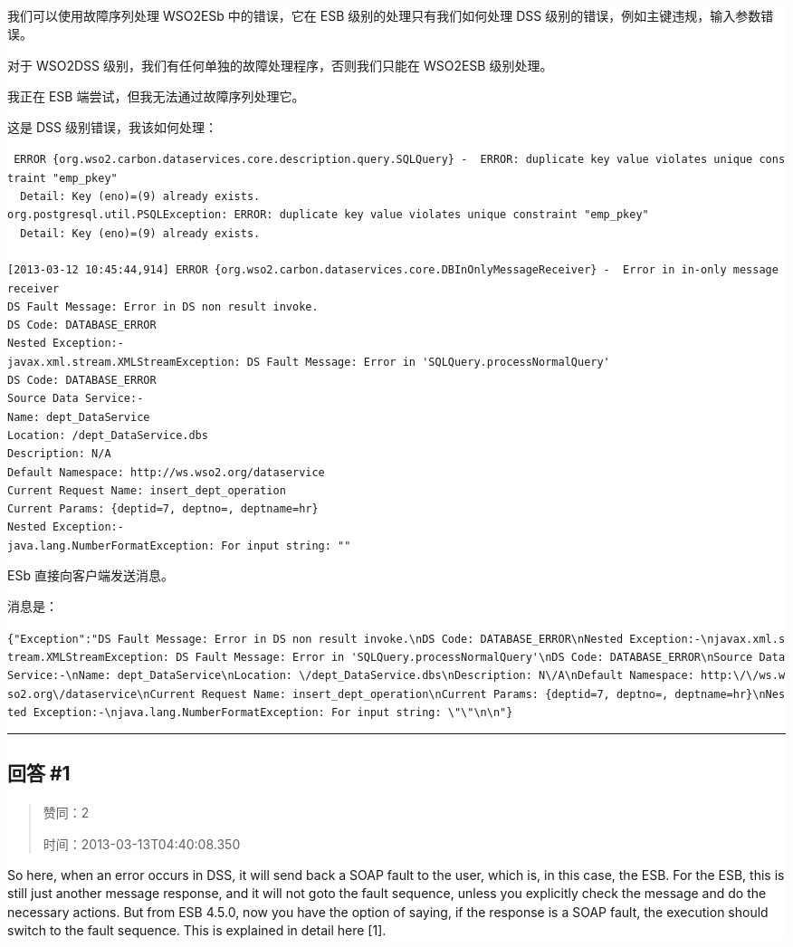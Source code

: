 我们可以使用故障序列处理 WSO2ESb 中的错误，它在 ESB 级别的处理只有我们如何处理 DSS 级别的错误，例如主键违规，输入参数错误。

对于 WSO2DSS 级别，我们有任何单独的故障处理程序，否则我们只能在 WSO2ESB 级别处理。

我正在 ESB 端尝试，但我无法通过故障序列处理它。

这是 DSS 级别错误，我该如何处理：

```
 ERROR {org.wso2.carbon.dataservices.core.description.query.SQLQuery} -  ERROR: duplicate key value violates unique constraint "emp_pkey"
  Detail: Key (eno)=(9) already exists.
org.postgresql.util.PSQLException: ERROR: duplicate key value violates unique constraint "emp_pkey"
  Detail: Key (eno)=(9) already exists.

[2013-03-12 10:45:44,914] ERROR {org.wso2.carbon.dataservices.core.DBInOnlyMessageReceiver} -  Error in in-only message receiver
DS Fault Message: Error in DS non result invoke.
DS Code: DATABASE_ERROR
Nested Exception:-
javax.xml.stream.XMLStreamException: DS Fault Message: Error in 'SQLQuery.processNormalQuery'
DS Code: DATABASE_ERROR
Source Data Service:-
Name: dept_DataService
Location: /dept_DataService.dbs
Description: N/A
Default Namespace: http://ws.wso2.org/dataservice
Current Request Name: insert_dept_operation
Current Params: {deptid=7, deptno=, deptname=hr}
Nested Exception:-
java.lang.NumberFormatException: For input string: "" 
```

ESb 直接向客户端发送消息。

消息是：

```
{"Exception":"DS Fault Message: Error in DS non result invoke.\nDS Code: DATABASE_ERROR\nNested Exception:-\njavax.xml.stream.XMLStreamException: DS Fault Message: Error in 'SQLQuery.processNormalQuery'\nDS Code: DATABASE_ERROR\nSource Data Service:-\nName: dept_DataService\nLocation: \/dept_DataService.dbs\nDescription: N\/A\nDefault Namespace: http:\/\/ws.wso2.org\/dataservice\nCurrent Request Name: insert_dept_operation\nCurrent Params: {deptid=7, deptno=, deptname=hr}\nNested Exception:-\njava.lang.NumberFormatException: For input string: \"\"\n\n"} 
```

* * *

## 回答 #1

> 赞同：2
> 
> 时间：2013-03-13T04:40:08.350

So here, when an error occurs in DSS, it will send back a SOAP fault to the user, which is, in this case, the ESB. For the ESB, this is still just another message response, and it will not goto the fault sequence, unless you explicitly check the message and do the necessary actions. But from ESB 4.5.0, now you have the option of saying, if the response is a SOAP fault, the execution should switch to the fault sequence. This is explained in detail here [1].
